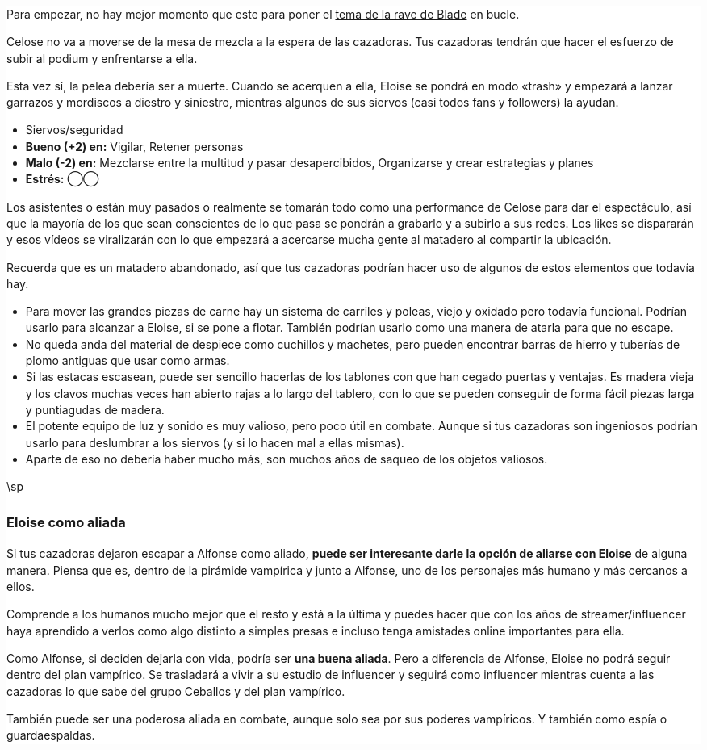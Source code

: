 Para empezar, no hay mejor momento que este para poner el [tema de la rave de Blade](https://www.youtube.com/watch?v=cNOP2t9FObw) en bucle.

Celose no va a moverse de la mesa de mezcla a la espera de las cazadoras. Tus cazadoras tendrán que hacer el esfuerzo de subir al podium y enfrentarse a ella.

Esta vez sí, la pelea debería ser a muerte. Cuando se acerquen a ella, Eloise se pondrá en modo «trash» y empezará a lanzar garrazos y mordiscos a diestro y siniestro, mientras algunos de sus siervos (casi todos fans y followers) la ayudan.

* Siervos/seguridad
* **Bueno (+2) en:** Vigilar, Retener personas
* **Malo (-2) en:** Mezclarse entre la multitud y pasar desapercibidos, Organizarse y crear estrategias y planes
* **Estrés:** ◯◯

Los asistentes o están muy pasados o realmente se tomarán todo como una performance de Celose para dar el espectáculo, así que la mayoría de los que sean conscientes de lo que pasa se pondrán a grabarlo y a subirlo a sus redes. Los likes se dispararán y esos vídeos se viralizarán con lo que empezará a acercarse mucha gente al matadero al compartir la ubicación.

Recuerda que es un matadero abandonado, así que tus cazadoras podrían hacer uso de algunos de estos elementos que todavía hay.

* Para mover las grandes piezas de carne hay un sistema de carriles y poleas, viejo y oxidado pero todavía funcional. Podrían usarlo para alcanzar a Eloise, si se pone a flotar. También podrían usarlo como una manera de atarla para que no escape.
* No queda anda del material de despiece como cuchillos y machetes, pero pueden encontrar barras de hierro y tuberías de plomo antiguas que usar como armas.
* Si las estacas escasean, puede ser sencillo hacerlas de los tablones con que han cegado puertas y ventajas. Es madera vieja y los clavos muchas veces han abierto rajas a lo largo del tablero, con lo que se pueden conseguir de forma fácil piezas larga y puntiagudas de madera.
* El potente equipo de luz y sonido es muy valioso, pero poco útil en combate. Aunque si tus cazadoras son ingeniosos podrían usarlo para deslumbrar a los siervos (y si lo hacen mal a ellas mismas).
* Aparte de eso no debería haber mucho más, son muchos años de saqueo de los objetos valiosos.

\sp

### Eloise como aliada

Si tus cazadoras dejaron escapar a Alfonse como aliado, **puede ser interesante darle la** **opción de aliarse con Eloise** de alguna manera. Piensa que es, dentro de la pirámide vampírica y junto a Alfonse, uno de los personajes más humano y más cercanos a ellos.

Comprende a los humanos mucho mejor que el resto y está a la última y puedes hacer que con los años de streamer/influencer haya aprendido a verlos como algo distinto a simples presas e incluso tenga amistades online importantes para ella.

Como Alfonse, si deciden dejarla con vida, podría ser **una buena aliada**. Pero a diferencia de Alfonse, Eloise no podrá seguir dentro del plan vampírico. Se trasladará a vivir a su estudio de influencer y seguirá como influencer mientras cuenta a las cazadoras lo que sabe del grupo Ceballos y del plan vampírico.

También puede ser una poderosa aliada en combate, aunque solo sea por sus poderes vampíricos. Y también como espía o guardaespaldas.
